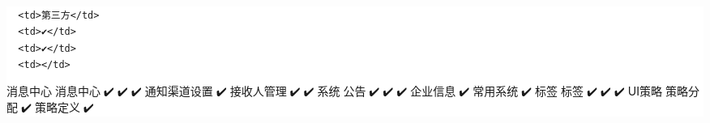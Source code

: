       <td>第三方</td>
      <td>✔️</td>
      <td>✔️</td>
      <td></td>
   </tr>
   <tr>
      <td rowspan="3">消息中心</td>
      <td>消息中心</td>
      <td>✔️</td>
      <td>✔️</td>
      <td>✔️</td>
   </tr>
   <tr>
      <td>通知渠道设置</td>
      <td>✔️</td>
      <td></td>
      <td></td>
   </tr>
   <tr>
      <td>接收人管理</td>
      <td>✔️</td>
      <td>✔️</td>
      <td></td>
   </tr>
   <tr>
      <td rowspan="3">系统</td>
      <td>公告</td>
      <td>✔️</td>
      <td>✔️</td>
      <td>✔️</td>
   </tr>
   <tr>
      <td>企业信息</td>
      <td>✔️</td>
      <td></td>
      <td></td>
   </tr>
   <tr>
      <td>常用系统</td>
      <td>✔️</td>
      <td></td>
      <td></td>
   </tr>
   <tr>
      <td>标签</td>
      <td>标签</td>
      <td>✔️</td>
      <td>✔️</td>
      <td>✔️</td>
   </tr>
   <tr>
      <td rowspan="2">UI策略</td>
      <td>策略分配</td>
      <td>✔️</td>
      <td></td>
      <td></td>
   </tr>
   <tr>
      <td>策略定义</td>
      <td>✔️</td>
      <td></td>
      <td></td>
   </tr>
   <tr>